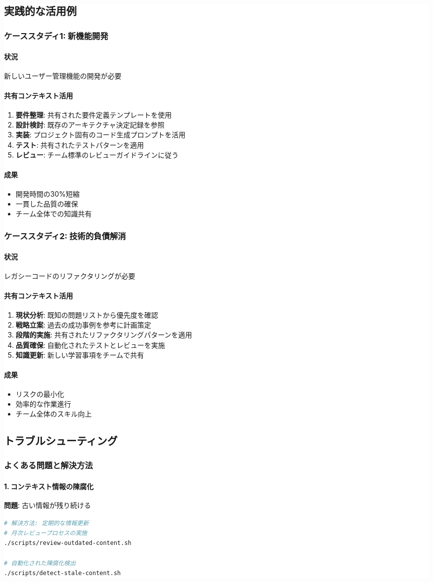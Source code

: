 ## 実践的な活用例

### ケーススタディ1: 新機能開発

#### 状況
新しいユーザー管理機能の開発が必要

#### 共有コンテキスト活用
1. **要件整理**: 共有された要件定義テンプレートを使用
2. **設計検討**: 既存のアーキテクチャ決定記録を参照
3. **実装**: プロジェクト固有のコード生成プロンプトを活用
4. **テスト**: 共有されたテストパターンを適用
5. **レビュー**: チーム標準のレビューガイドラインに従う

#### 成果
- 開発時間の30%短縮
- 一貫した品質の確保
- チーム全体での知識共有

### ケーススタディ2: 技術的負債解消

#### 状況
レガシーコードのリファクタリングが必要

#### 共有コンテキスト活用
1. **現状分析**: 既知の問題リストから優先度を確認
2. **戦略立案**: 過去の成功事例を参考に計画策定
3. **段階的実施**: 共有されたリファクタリングパターンを適用
4. **品質確保**: 自動化されたテストとレビューを実施
5. **知識更新**: 新しい学習事項をチームで共有

#### 成果
- リスクの最小化
- 効率的な作業進行
- チーム全体のスキル向上

## トラブルシューティング

### よくある問題と解決方法

#### 1. コンテキスト情報の陳腐化

**問題**: 古い情報が残り続ける
```bash
# 解決方法: 定期的な情報更新
# 月次レビュープロセスの実施
./scripts/review-outdated-content.sh

# 自動化された陳腐化検出
./scripts/detect-stale-content.sh
```
